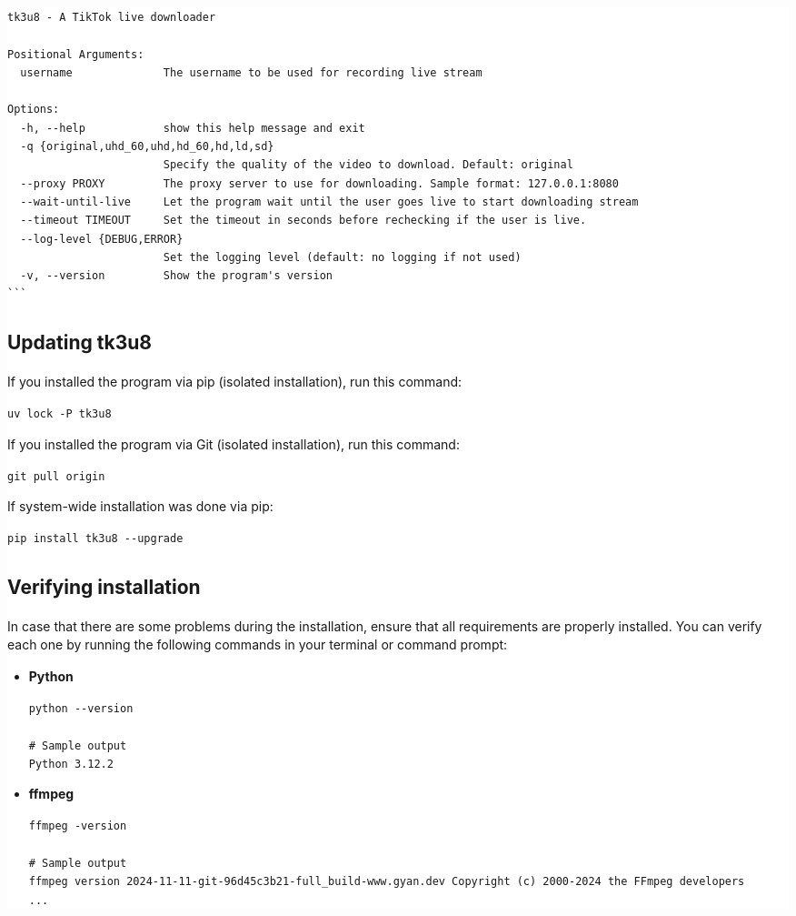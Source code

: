     tk3u8 - A TikTok live downloader

    Positional Arguments:
      username              The username to be used for recording live stream

    Options:
      -h, --help            show this help message and exit
      -q {original,uhd_60,uhd,hd_60,hd,ld,sd}
                            Specify the quality of the video to download. Default: original
      --proxy PROXY         The proxy server to use for downloading. Sample format: 127.0.0.1:8080
      --wait-until-live     Let the program wait until the user goes live to start downloading stream
      --timeout TIMEOUT     Set the timeout in seconds before rechecking if the user is live.
      --log-level {DEBUG,ERROR}
                            Set the logging level (default: no logging if not used)
      -v, --version         Show the program's version
    ```

## Updating tk3u8

If you installed the program via pip (isolated installation), run this command:
```console
uv lock -P tk3u8
```

If you installed the program via Git (isolated installation), run this command:
```console
git pull origin
```
If system-wide installation was done via pip:
```
pip install tk3u8 --upgrade
```

## Verifying installation

In case that there are some problems during the installation, ensure that all requirements are properly installed. You can verify each one by running the following commands in your terminal or command prompt:

- **Python**
    ```console
    python --version
    
    # Sample output
    Python 3.12.2
    ```

- **ffmpeg**
    ```console
    ffmpeg -version

    # Sample output
    ffmpeg version 2024-11-11-git-96d45c3b21-full_build-www.gyan.dev Copyright (c) 2000-2024 the FFmpeg developers
    ...
    ```
    